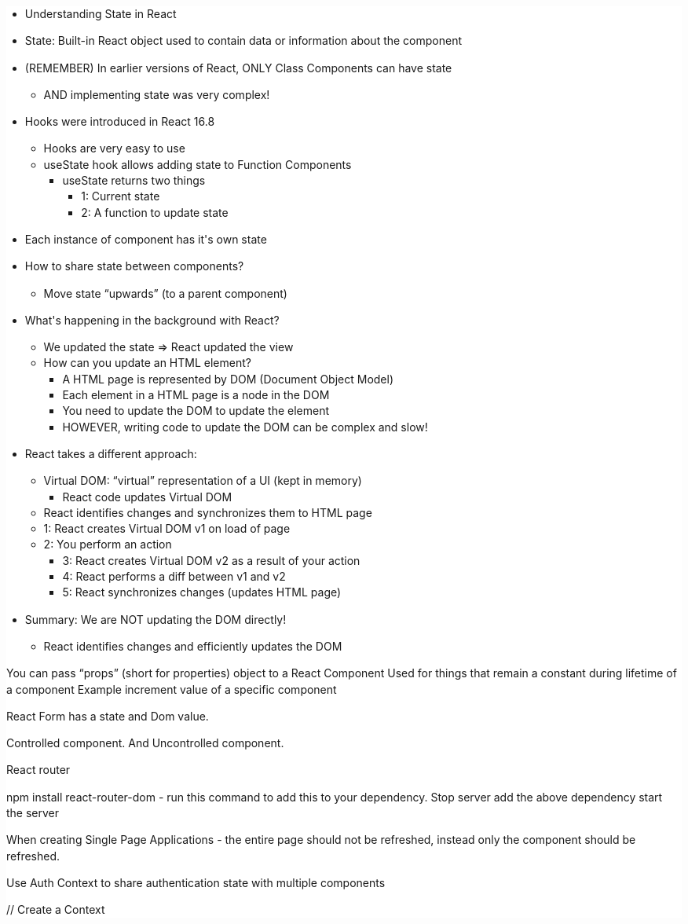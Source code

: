 
- Understanding State in React
- State: Built-in React object used to contain data or information about the component 
- (REMEMBER) In earlier versions of React, ONLY Class Components can have state 
    - AND implementing state was very complex! 
- Hooks were introduced in React 16.8 
    - Hooks are very easy to use
    - useState hook allows adding state to Function Components 
        - useState returns two things 
            - 1: Current state 
            - 2: A function to update state
- Each instance of component has it's own state 
- How to share state between components? 
    - Move state “upwards” (to a parent component) 



- What's happening in the background with React?
    -  We updated the state => React updated the view 
    - How can you update an HTML element? 
        - A HTML page is represented by DOM (Document Object Model)
        - Each element in a HTML page is a node in the DOM
        - You need to update the DOM to update the element
        - HOWEVER, writing code to update the DOM can be complex and slow! 
- React takes a different approach:
    - Virtual DOM: “virtual” representation of a UI (kept in memory) 
        - React code updates Virtual DOM
    - React identifies changes and synchronizes them to HTML page 
    - 1: React creates Virtual DOM v1 on load of page 
    - 2: You perform an action 
        - 3: React creates Virtual DOM v2 as a result of your action 
        - 4: React performs a diff between v1 and v2
        - 5: React synchronizes changes (updates HTML page) 
- Summary: We are NOT updating the DOM directly! 
    - React identifies changes and efficiently updates the DOM 

You can pass “props” (short for properties) object to a React Component 
Used for things that remain a constant during lifetime of a component Example increment value of a specific component 



React Form has a state and Dom value.

Controlled component. And Uncontrolled component.


React router

npm install react-router-dom - run this command to add this to your dependency.
 Stop server add the above dependency start the server

When creating Single Page Applications - the entire page should not be refreshed, instead only the component should be refreshed.

Use Auth Context to share authentication state with multiple components

// Create a Context
